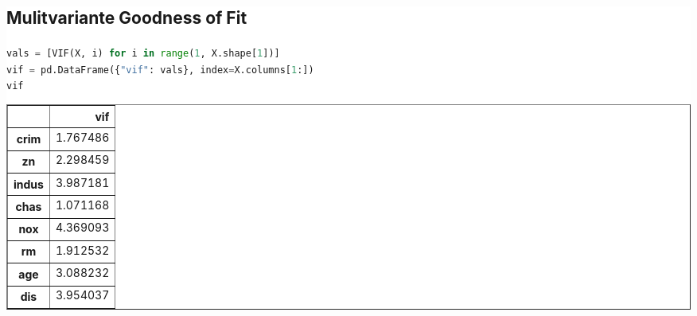 

## Mulitvariante Goodness of Fit


```python
vals = [VIF(X, i) for i in range(1, X.shape[1])]
vif = pd.DataFrame({"vif": vals}, index=X.columns[1:])
vif
```




<div>
<style scoped>
    .dataframe tbody tr th:only-of-type {
        vertical-align: middle;
    }

    .dataframe tbody tr th {
        vertical-align: top;
    }

    .dataframe thead th {
        text-align: right;
    }
</style>
<table border="1" class="dataframe">
  <thead>
    <tr style="text-align: right;">
      <th></th>
      <th>vif</th>
    </tr>
  </thead>
  <tbody>
    <tr>
      <th>crim</th>
      <td>1.767486</td>
    </tr>
    <tr>
      <th>zn</th>
      <td>2.298459</td>
    </tr>
    <tr>
      <th>indus</th>
      <td>3.987181</td>
    </tr>
    <tr>
      <th>chas</th>
      <td>1.071168</td>
    </tr>
    <tr>
      <th>nox</th>
      <td>4.369093</td>
    </tr>
    <tr>
      <th>rm</th>
      <td>1.912532</td>
    </tr>
    <tr>
      <th>age</th>
      <td>3.088232</td>
    </tr>
    <tr>
      <th>dis</th>
      <td>3.954037</td>